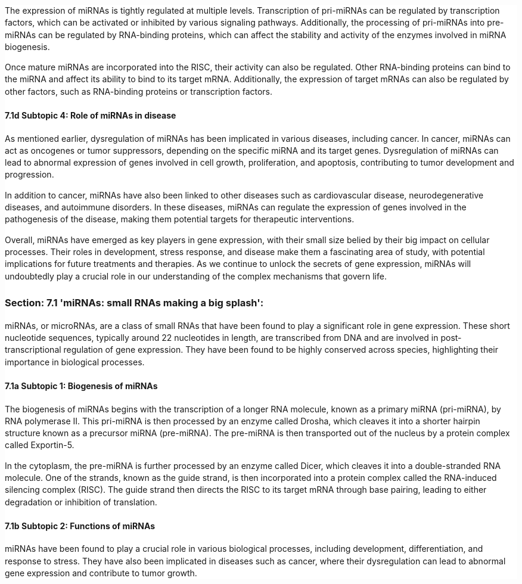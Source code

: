The expression of miRNAs is tightly regulated at multiple levels. Transcription of pri-miRNAs can be regulated by transcription factors, which can be activated or inhibited by various signaling pathways. Additionally, the processing of pri-miRNAs into pre-miRNAs can be regulated by RNA-binding proteins, which can affect the stability and activity of the enzymes involved in miRNA biogenesis.

Once mature miRNAs are incorporated into the RISC, their activity can also be regulated. Other RNA-binding proteins can bind to the miRNA and affect its ability to bind to its target mRNA. Additionally, the expression of target mRNAs can also be regulated by other factors, such as RNA-binding proteins or transcription factors.

#### 7.1d Subtopic 4: Role of miRNAs in disease

As mentioned earlier, dysregulation of miRNAs has been implicated in various diseases, including cancer. In cancer, miRNAs can act as oncogenes or tumor suppressors, depending on the specific miRNA and its target genes. Dysregulation of miRNAs can lead to abnormal expression of genes involved in cell growth, proliferation, and apoptosis, contributing to tumor development and progression.

In addition to cancer, miRNAs have also been linked to other diseases such as cardiovascular disease, neurodegenerative diseases, and autoimmune disorders. In these diseases, miRNAs can regulate the expression of genes involved in the pathogenesis of the disease, making them potential targets for therapeutic interventions.

Overall, miRNAs have emerged as key players in gene expression, with their small size belied by their big impact on cellular processes. Their roles in development, stress response, and disease make them a fascinating area of study, with potential implications for future treatments and therapies. As we continue to unlock the secrets of gene expression, miRNAs will undoubtedly play a crucial role in our understanding of the complex mechanisms that govern life.


### Section: 7.1 'miRNAs: small RNAs making a big splash':

miRNAs, or microRNAs, are a class of small RNAs that have been found to play a significant role in gene expression. These short nucleotide sequences, typically around 22 nucleotides in length, are transcribed from DNA and are involved in post-transcriptional regulation of gene expression. They have been found to be highly conserved across species, highlighting their importance in biological processes.

#### 7.1a Subtopic 1: Biogenesis of miRNAs

The biogenesis of miRNAs begins with the transcription of a longer RNA molecule, known as a primary miRNA (pri-miRNA), by RNA polymerase II. This pri-miRNA is then processed by an enzyme called Drosha, which cleaves it into a shorter hairpin structure known as a precursor miRNA (pre-miRNA). The pre-miRNA is then transported out of the nucleus by a protein complex called Exportin-5.

In the cytoplasm, the pre-miRNA is further processed by an enzyme called Dicer, which cleaves it into a double-stranded RNA molecule. One of the strands, known as the guide strand, is then incorporated into a protein complex called the RNA-induced silencing complex (RISC). The guide strand then directs the RISC to its target mRNA through base pairing, leading to either degradation or inhibition of translation.

#### 7.1b Subtopic 2: Functions of miRNAs

miRNAs have been found to play a crucial role in various biological processes, including development, differentiation, and response to stress. They have also been implicated in diseases such as cancer, where their dysregulation can lead to abnormal gene expression and contribute to tumor growth.
